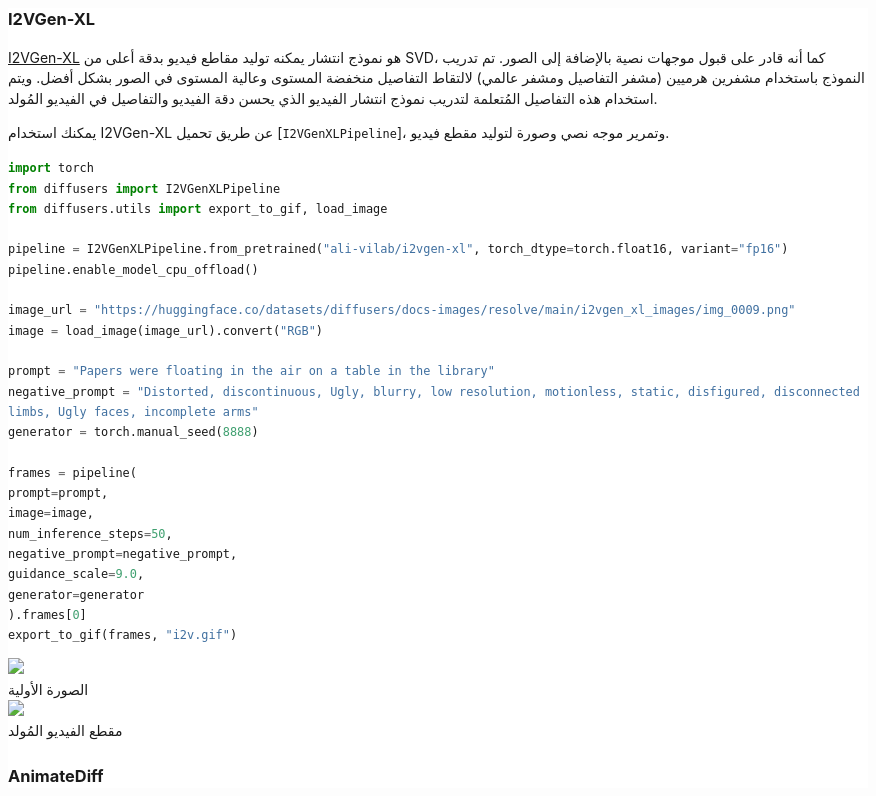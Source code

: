### I2VGen-XL

[I2VGen-XL](../api/pipelines/i2vgenxl) هو نموذج انتشار يمكنه توليد مقاطع فيديو بدقة أعلى من SVD، كما أنه قادر على قبول موجهات نصية بالإضافة إلى الصور. تم تدريب النموذج باستخدام مشفرين هرميين (مشفر التفاصيل ومشفر عالمي) لالتقاط التفاصيل منخفضة المستوى وعالية المستوى في الصور بشكل أفضل. ويتم استخدام هذه التفاصيل المُتعلمة لتدريب نموذج انتشار الفيديو الذي يحسن دقة الفيديو والتفاصيل في الفيديو المُولد.

يمكنك استخدام I2VGen-XL عن طريق تحميل [`I2VGenXLPipeline`]، وتمرير موجه نصي وصورة لتوليد مقطع فيديو.

```py
import torch
from diffusers import I2VGenXLPipeline
from diffusers.utils import export_to_gif, load_image

pipeline = I2VGenXLPipeline.from_pretrained("ali-vilab/i2vgen-xl", torch_dtype=torch.float16, variant="fp16")
pipeline.enable_model_cpu_offload()

image_url = "https://huggingface.co/datasets/diffusers/docs-images/resolve/main/i2vgen_xl_images/img_0009.png"
image = load_image(image_url).convert("RGB")

prompt = "Papers were floating in the air on a table in the library"
negative_prompt = "Distorted, discontinuous, Ugly, blurry, low resolution, motionless, static, disfigured, disconnected limbs, Ugly faces, incomplete arms"
generator = torch.manual_seed(8888)

frames = pipeline(
prompt=prompt,
image=image,
num_inference_steps=50,
negative_prompt=negative_prompt,
guidance_scale=9.0,
generator=generator
).frames[0]
export_to_gif(frames, "i2v.gif")
```

<div class="flex gap-4">
<div>
<img class="rounded-xl" src="https://huggingface.co/datasets/diffusers/docs-images/resolve/main/i2vgen_xl_images/img_0009.png"/>
<figcaption class="mt-2 text-center text-sm text-gray-500">الصورة الأولية</figcaption>
</div>
<div>
<img class="rounded-xl" src="https://huggingface.co/datasets/huggingface/documentation-images/resolve/main/diffusers/i2vgen-xl-example.gif"/>
<figcaption class="mt-2 text-center text-sm text-gray-500">مقطع الفيديو المُولد</figcaption>
</div>
</div>

### AnimateDiff
